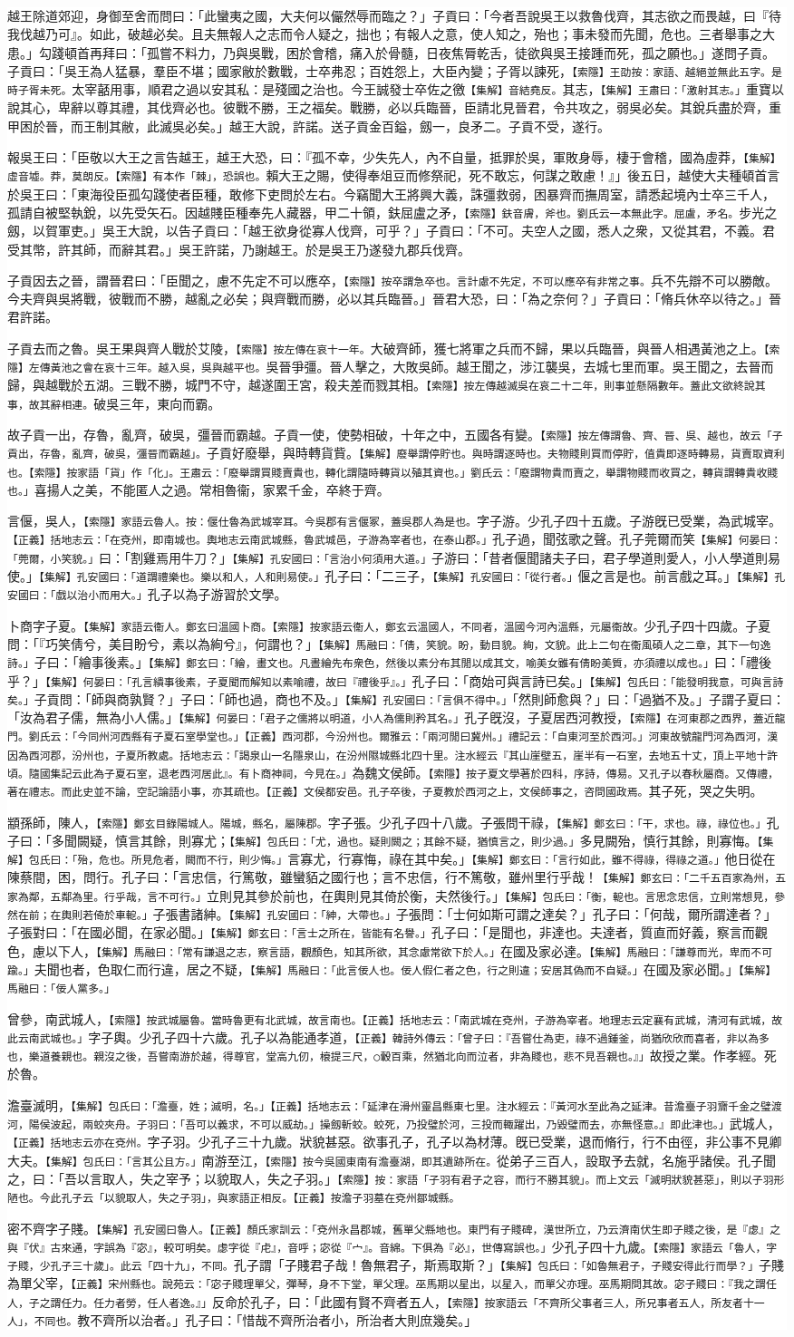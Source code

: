 越王除道郊迎，身御至舍而問曰：「此蠻夷之國，大夫何以儼然辱而臨之？」子貢曰：「今者吾說吳王以救魯伐齊，其志欲之而畏越，曰『待我伐越乃可』。如此，破越必矣。且夫無報人之志而令人疑之，拙也；有報人之意，使人知之，殆也；事未發而先聞，危也。三者舉事之大患。」勾踐頓首再拜曰：「孤嘗不料力，乃與吳戰，困於會稽，痛入於骨髓，日夜焦脣乾舌，徒欲與吳王接踵而死，孤之願也。」遂問子貢。子貢曰：「吳王為人猛暴，羣臣不堪；國家敝於數戰，士卒弗忍；百姓怨上，大臣內變；子胥以諫死，`【索隱】王劭按：家語、越絕並無此五字。是時子胥未死。`太宰嚭用事，順君之過以安其私：是殘國之治也。今王誠發士卒佐之徼`【集解】音結堯反。`其志，`【集解】王肅曰：「激射其志。」`重寶以說其心，卑辭以尊其禮，其伐齊必也。彼戰不勝，王之福矣。戰勝，必以兵臨晉，臣請北見晉君，令共攻之，弱吳必矣。其銳兵盡於齊，重甲困於晉，而王制其敝，此滅吳必矣。」越王大說，許諾。送子貢金百鎰，劔一，良矛二。子貢不受，遂行。

報吳王曰：「臣敬以大王之言告越王，越王大恐，曰：『孤不幸，少失先人，內不自量，抵罪於吳，軍敗身辱，棲于會稽，國為虛莽，`【集解】虛音墟。莽，莫朗反。【索隱】有本作「棘」，恐誤也。`賴大王之賜，使得奉俎豆而修祭祀，死不敢忘，何謀之敢慮！』」後五日，越使大夫種頓首言於吳王曰：「東海役臣孤勾踐使者臣種，敢修下吏問於左右。今竊聞大王將興大義，誅彊救弱，困暴齊而撫周室，請悉起境內士卒三千人，孤請自被堅執銳，以先受矢石。因越賤臣種奉先人藏器，甲二十領，鈇屈盧之矛，`【索隱】鈇音膚，斧也。劉氏云一本無此字。屈盧，矛名。`步光之劔，以賀軍吏。」吳王大說，以告子貢曰：「越王欲身從寡人伐齊，可乎？」子貢曰：「不可。夫空人之國，悉人之衆，又從其君，不義。君受其幣，許其師，而辭其君。」吳王許諾，乃謝越王。於是吳王乃遂發九郡兵伐齊。

子貢因去之晉，謂晉君曰：「臣聞之，慮不先定不可以應卒，`【索隱】按卒謂急卒也。言計慮不先定，不可以應卒有非常之事。`兵不先辯不可以勝敵。今夫齊與吳將戰，彼戰而不勝，越亂之必矣；與齊戰而勝，必以其兵臨晉。」晉君大恐，曰：「為之奈何？」子貢曰：「脩兵休卒以待之。」晉君許諾。

子貢去而之魯。吳王果與齊人戰於艾陵，`【索隱】按左傳在哀十一年。`大破齊師，獲七將軍之兵而不歸，果以兵臨晉，與晉人相遇黃池之上。`【索隱】左傳黃池之會在哀十三年。越入吳，吳與越平也。`吳晉爭彊。晉人擊之，大敗吳師。越王聞之，涉江襲吳，去城七里而軍。吳王聞之，去晉而歸，與越戰於五湖。三戰不勝，城門不守，越遂圍王宮，殺夫差而戮其相。`【索隱】按左傳越滅吳在哀二十二年，則事並懸隔數年。蓋此文欲終說其事，故其辭相連。`破吳三年，東向而霸。

故子貢一出，存魯，亂齊，破吳，彊晉而霸越。子貢一使，使勢相破，十年之中，五國各有變。`【索隱】按左傳謂魯、齊、晉、吳、越也，故云「子貢出，存魯，亂齊，破吳，彊晉而霸越」。`子貢好廢舉，與時轉貨貲。`【集解】廢舉謂停貯也。與時謂逐時也。夫物賤則買而停貯，值貴即逐時轉易，貨賣取資利也。【索隱】按家語「貨」作「化」。王肅云：「廢舉謂買賤賣貴也，轉化謂隨時轉貨以殖其資也。」劉氏云：「廢謂物貴而賣之，舉謂物賤而收買之，轉貨謂轉貴收賤也。」`喜揚人之美，不能匿人之過。常相魯衞，家累千金，卒終于齊。

言偃，吳人，`【索隱】家語云魯人。按：偃仕魯為武城宰耳。今吳郡有言偃冢，蓋吳郡人為是也。`字子游。少孔子四十五歲。子游旣已受業，為武城宰。`【正義】括地志云：「在兗州，即南城也。輿地志云南武城縣，魯武城邑，子游為宰者也，在泰山郡。」`孔子過，聞弦歌之聲。孔子莞爾而笑`【集解】何晏曰：「莞爾，小笑貌。」`曰：「割雞焉用牛刀？」`【集解】孔安國曰：「言治小何須用大道。」`子游曰：「昔者偃聞諸夫子曰，君子學道則愛人，小人學道則易使。」`【集解】孔安國曰：「道謂禮樂也。樂以和人，人和則易使。」`孔子曰：「二三子，`【集解】孔安國曰：「從行者。」`偃之言是也。前言戲之耳。」`【集解】孔安國曰：「戲以治小而用大。」`孔子以為子游習於文學。

卜商字子夏。`【集解】家語云衞人。鄭玄曰溫國卜商。【索隱】按家語云衞人，鄭玄云溫國人，不同者，溫國今河內溫縣，元屬衞故。`少孔子四十四歲。子夏問：「『巧笑倩兮，美目盼兮，素以為絢兮』，何謂也？」`【集解】馬融曰：「倩，笑貌。盼，動目貌。絢，文貌。此上二句在衞風碩人之二章，其下一句逸詩。」`子曰：「繪事後素。」`【集解】鄭玄曰：「繪，畫文也。凡晝繪先布衆色，然後以素分布其閒以成其文，喻美女雖有倩盼美質，亦須禮以成也。」`曰：「禮後乎？」`【集解】何晏曰：「孔言繢事後素，子夏聞而解知以素喻禮，故曰『禮後乎』。」`孔子曰：「商始可與言詩已矣。」`【集解】包氏曰：「能發明我意，可與言詩矣。」`子貢問：「師與商孰賢？」子曰：「師也過，商也不及。」`【集解】孔安國曰：「言俱不得中。」`「然則師愈與？」曰：「過猶不及。」子謂子夏曰：「汝為君子儒，無為小人儒。」`【集解】何晏曰：「君子之儒將以明道，小人為儒則矜其名。」`孔子旣沒，子夏居西河教授，`【索隱】在河東郡之西界，蓋近龍門。劉氏云：「今同州河西縣有子夏石室學堂也。」【正義】西河郡，今汾州也。爾雅云：「兩河閒曰冀州。」禮記云：「自東河至於西河。」河東故號龍門河為西河，漢因為西河郡，汾州也，子夏所教處。括地志云：「謁泉山一名隱泉山，在汾州隰城縣北四十里。注水經云『其山崖壁五，崖半有一石室，去地五十丈，頂上平地十許頃。隨國集記云此為子夏石室，退老西河居此』。有卜商神祠，今見在。」`為魏文侯師。`【索隱】按子夏文學著於四科，序詩，傳易。又孔子以春秋屬商。又傳禮，著在禮志。而此史並不論，空記論語小事，亦其疏也。【正義】文侯都安邑。孔子卒後，子夏教於西河之上，文侯師事之，咨問國政焉。`其子死，哭之失明。

顓孫師，陳人，`【索隱】鄭玄目錄陽城人。陽城，縣名，屬陳郡。`字子張。少孔子四十八歲。子張問干祿，`【集解】鄭玄曰：「干，求也。祿，祿位也。」`孔子曰：「多聞闕疑，慎言其餘，則寡尤；`【集解】包氏曰：「尤，過也。疑則闕之；其餘不疑，猶慎言之，則少過。」`多見闕殆，慎行其餘，則寡悔。`【集解】包氏曰：「殆，危也。所見危者，闕而不行，則少悔。」`言寡尤，行寡悔，祿在其中矣。」`【集解】鄭玄曰：「言行如此，雖不得祿，得祿之道。」`他日從在陳蔡間，困，問行。孔子曰：「言忠信，行篤敬，雖蠻貊之國行也；言不忠信，行不篤敬，雖州里行乎哉！`【集解】鄭玄曰：「二千五百家為州，五家為鄰，五鄰為里。行乎哉，言不可行。」`立則見其參於前也，在輿則見其倚於衡，夫然後行。」`【集解】包氏曰：「衡，軶也。言思念忠信，立則常想見，參然在前；在輿則若倚於車軶。」`子張書諸紳。`【集解】孔安國曰：「紳，大帶也。」`子張問：「士何如斯可謂之達矣？」孔子曰：「何哉，爾所謂達者？」子張對曰：「在國必聞，在家必聞。」`【集解】鄭玄曰：「言士之所在，皆能有名譽。」`孔子曰：「是聞也，非達也。夫達者，質直而好義，察言而觀色，慮以下人，`【集解】馬融曰：「常有謙退之志，察言語，觀顏色，知其所欲，其念慮常欲下於人。」`在國及家必達。`【集解】馬融曰：「謙尊而光，卑而不可踰。」`夫聞也者，色取仁而行違，居之不疑，`【集解】馬融曰：「此言佞人也。佞人假仁者之色，行之則違；安居其偽而不自疑。」`在國及家必聞。」`【集解】馬融曰：「佞人黨多。」`

曾參，南武城人，`【索隱】按武城屬魯。當時魯更有北武城，故言南也。【正義】括地志云：「南武城在兗州，子游為宰者。地理志云定襄有武城，清河有武城，故此云南武城也。」`字子輿。少孔子四十六歲。孔子以為能通孝道，`【正義】韓詩外傳云：「曾子曰：『吾嘗仕為吏，祿不過鍾釜，尚猶欣欣而喜者，非以為多也，樂道養親也。親沒之後，吾嘗南游於越，得尊官，堂高九仞，榱提三尺，○轂百乘，然猶北向而泣者，非為賤也，悲不見吾親也。』」`故授之業。作孝經。死於魯。

澹臺滅明，`【集解】包氏曰：「澹臺，姓；滅明，名。」【正義】括地志云：「延津在滑州靈昌縣東七里。注水經云：『黃河水至此為之延津。昔澹臺子羽齎千金之璧渡河，陽侯波起，兩蛟夾舟。子羽曰：「吾可以義求，不可以威劫。」操劔斬蛟。蛟死，乃投璧於河，三投而輙躍出，乃毀璧而去，亦無怪意。』即此津也。」`武城人，`【正義】括地志云亦在兗州。`字子羽。少孔子三十九歲。狀貌甚惡。欲事孔子，孔子以為材薄。旣已受業，退而脩行，行不由徑，非公事不見卿大夫。`【集解】包氏曰：「言其公且方。」`南游至江，`【索隱】按今吳國東南有澹臺湖，即其遺跡所在。`從弟子三百人，設取予去就，名施乎諸侯。孔子聞之，曰：「吾以言取人，失之宰予；以貌取人，失之子羽。」`【索隱】按：家語「子羽有君子之容，而行不勝其貌」。而上文云「滅明狀貌甚惡」，則以子羽形陋也。今此孔子云「以貌取人，失之子羽」，與家語正相反。【正義】按澹子羽墓在兗州鄒城縣。`

密不齊字子賤。`【集解】孔安國曰魯人。【正義】顏氏家訓云：「兗州永昌郡城，舊單父縣地也。東門有子賤碑，漢世所立，乃云濟南伏生即子賤之後，是『虙』之與『伏』古來通，字誤為『宓』，較可明矣。虙字從『虍』，音呼；宓從『宀』。音綿。下俱為『必』，世傳寫誤也。」`少孔子四十九歲。`【索隱】家語云「魯人，字子賤，少孔子三十歲」。此云「四十九」，不同。`孔子謂「子賤君子哉！魯無君子，斯焉取斯？」`【集解】包氏曰：「如魯無君子，子賤安得此行而學？」`子賤為單父宰，`【正義】宋州縣也。說苑云：「宓子賤理單父，彈琴，身不下堂，單父理。巫馬期以星出，以星入，而單父亦理。巫馬期問其故。宓子賤曰：『我之謂任人，子之謂任力。任力者勞，任人者逸。』」`反命於孔子，曰：「此國有賢不齊者五人，`【索隱】按家語云「不齊所父事者三人，所兄事者五人，所友者十一人」，不同也。`教不齊所以治者。」孔子曰：「惜哉不齊所治者小，所治者大則庶幾矣。」
